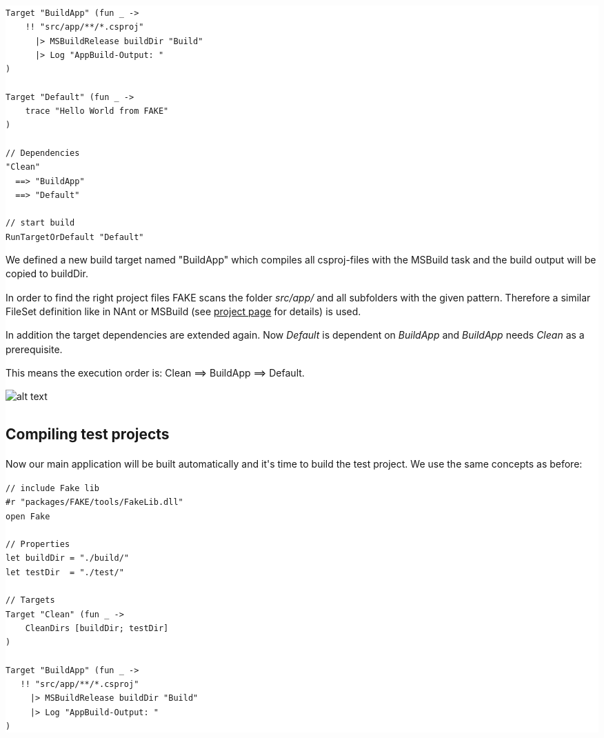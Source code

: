 	Target "BuildApp" (fun _ ->
		!! "src/app/**/*.csproj"
		  |> MSBuildRelease buildDir "Build"
		  |> Log "AppBuild-Output: "
	)

	Target "Default" (fun _ ->
		trace "Hello World from FAKE"
	)

	// Dependencies
	"Clean"
	  ==> "BuildApp"
	  ==> "Default"

	// start build
	RunTargetOrDefault "Default"

We defined a new build target named "BuildApp" which compiles all csproj-files with the MSBuild task and the build output will be copied to buildDir.

In order to find the right project files FAKE scans the folder *src/app/* and all subfolders with the given pattern. Therefore a similar FileSet definition like in NAnt or MSBuild (see [project page](https://github.com/fsharp/FAKE) for details) is used.

In addition the target dependencies are extended again. Now *Default* is dependent on *BuildApp* and *BuildApp* needs *Clean* as a prerequisite.

This means the execution order is: Clean ==> BuildApp ==> Default.

![alt text](pics/gettingstarted/aftercompile.png "We introduced a Build target")

## Compiling test projects

Now our main application will be built automatically and it's time to build the test project. We use the same concepts as before:

	// include Fake lib
	#r "packages/FAKE/tools/FakeLib.dll"
	open Fake

	// Properties
	let buildDir = "./build/"
	let testDir  = "./test/"

	// Targets
	Target "Clean" (fun _ ->
		CleanDirs [buildDir; testDir]
	)

	Target "BuildApp" (fun _ ->
	   !! "src/app/**/*.csproj"
		 |> MSBuildRelease buildDir "Build"
		 |> Log "AppBuild-Output: "
	)
